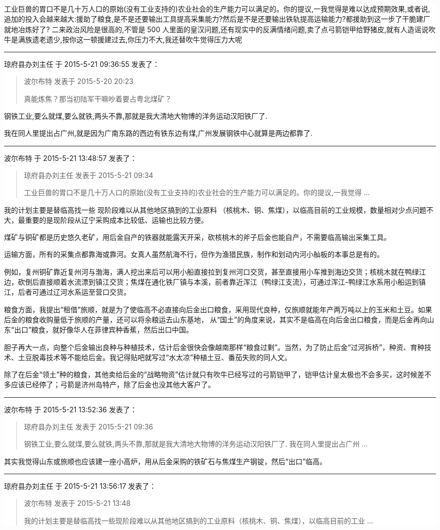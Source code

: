 工业巨兽的胃口不是几十万人口的原始(没有工业支持的)农业社会的生产能力可以满足的。你的提议,一我觉得是难以达成预期效果,或者说,追加的投入会越来越大:援助了粮食,是不是还要输出工具提高采集能力?然后是不是还要输出铁轨提高运输能力?都援助到这一步了干脆建厂就地冶炼好了? 二来政治风险是很高的,不管是 500 人里面的皇汉问题,还有现实中的反满情绪问题,卖了点弓箭铠甲给野猪皮,就有人造谣说吹牛是满族遗老遗少,按你这一顿援建过去,你压力不大,我还替吹牛觉得压力大呢

---

琼府县办刘主任 于 2015-5-21 09:36:55 发表了：

> 波尔布特 发表于 2015-5-20 20:23
>
> 真能炼焦？那当初陆军干嘛吵着要占粤北煤矿？

钢铁工业,要么就煤,要么就铁,两头不靠,那就是我大清地大物博的洋务运动汉阳铁厂了.

我在同人里提出占广州,就是因为广南东路的西边有铁东边有煤,广州发展钢铁中心就算是两边都靠了.

---

波尔布特 于 2015-5-21 13:48:57 发表了：

> 琼府县办刘主任 发表于 2015-5-21 09:34
>
> 工业巨兽的胃口不是几十万人口的原始(没有工业支持的)农业社会的生产能力可以满足的。你的提议,一我觉得 ...

我的计划主要是替临高找一些
现阶段难以从其他地区搞到的工业原料
（核桃木、铜、焦煤），以临高目前的工业规模，数量相对少点问题不大，最重要的是现阶段从辽宁采购成本比较低、运输也比较方便。

煤矿与铜矿都是历史悠久老矿，用后金自产的铁器就能露天开采，砍核桃木的斧子后金也能自产，不需要临高输出采集工具。

运输方面，所有的采集点都靠海或靠河。女真人虽然航海不行，但作为渔猎民族，制作和划动内河小舢板的本事总是有的。

例如，复州铜矿靠近复州河与渤海，满人挖出来后可以用小船直接拉到复州河口交货，甚至直接用小车推到海边交货；核桃木就在鸭绿江边，砍倒后直接顺着水流漂到镇江交货；焦煤在通化铁厂镇与本溪，前者靠近浑江（鸭绿江支流），可通过浑江-鸭绿江水系用小船运到镇江，后者可通过辽河水系运至营口交货。

粮食方面，我提出“租借”旅顺，就是为了使临高不必直接向后金出口粮食，采用现代良种，仅旅顺就能年产两万吨以上的玉米和土豆。如果后金的粮食收购量低于旅顺的产量，还可以将余粮运去山东基地，
从“国土”的角度来说，其实不是临高在向后金出口粮食，而是后金再向山东“出口”粮食，就好像华人在菲律宾种香蕉，然后出口中国。

胆子再大一点，向整个后金输出良种与种植技术，估计后金很快会像越南那样“粮食过剩”。当然，为了防止后金“过河拆桥”，种资、育种技术、土豆脱毒技术等不能给后金。我记得贴吧就写过“水太凉”种植土豆、番茄失败的同人文。

除了在后金“领土”种的粮食，其他卖给后金的“战略物资”估计就只有吹牛已经写过的弓箭铠甲了，铠甲估计皇太极也不会多买，这时候差不多应该已经停了；弓箭是济州岛特产，除了后金也没其他大客户了。

---

波尔布特 于 2015-5-21 13:52:36 发表了：

> 琼府县办刘主任 发表于 2015-5-21 09:36
>
> 钢铁工业,要么就煤,要么就铁,两头不靠,那就是我大清地大物博的洋务运动汉阳铁厂了. 我在同人里提出占广州 ...

其实我觉得山东或旅顺也应该建一座小高炉，用从后金采购的铁矿石与焦煤生产钢锭，然后“出口”临高。

---

琼府县办刘主任 于 2015-5-21 13:56:17 发表了：

> 波尔布特 发表于 2015-5-21 13:48
>
> 我的计划主要是替临高找一些现阶段难以从其他地区搞到的工业原料（核桃木、铜、焦煤），以临高目前的工业 ...

